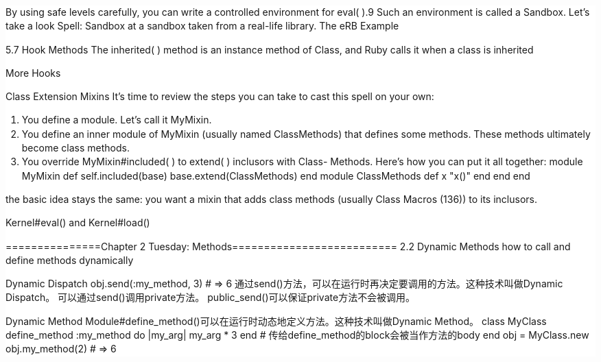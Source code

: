 By using safe levels carefully, you can write a controlled environment
for eval( ).9 Such an environment is called a Sandbox. Let’s take a look Spell: Sandbox
at a sandbox taken from a real-life library.
The eRB Example


5.7 Hook Methods
The inherited( ) method is an instance method of Class, and Ruby calls
it when a class is inherited

More Hooks


Class Extension Mixins
It’s time to review the steps you can take to cast this spell on your own:
1. You define a module. Let’s call it MyMixin.
2. You define an inner module of MyMixin (usually named ClassMethods)
that defines some methods. These methods ultimately become
class methods.
3. You override MyMixin#included( ) to extend( ) inclusors with Class-
Methods.
Here’s how you can put it all together:
module MyMixin
def self.included(base)
base.extend(ClassMethods)
end
module ClassMethods
def x
"x()"
end
end
end

the basic idea stays the same:
you want a mixin that adds class methods (usually Class Macros (136))
to its inclusors.



Kernel#eval() and Kernel#load()



===============Chapter 2   Tuesday: Methods==========================
2.2 Dynamic Methods
how to call and define methods dynamically

Dynamic Dispatch
obj.send(:my_method, 3) # => 6
通过send()方法，可以在运行时再决定要调用的方法。这种技术叫做Dynamic Dispatch。
可以通过send()调用private方法。
public_send()可以保证private方法不会被调用。

Dynamic Method
Module#define_method()可以在运行时动态地定义方法。这种技术叫做Dynamic Method。
class MyClass
  define_method :my_method do |my_arg|
    my_arg * 3
  end # 传给define_method的block会被当作方法的body
end
obj = MyClass.new
obj.my_method(2) # => 6
